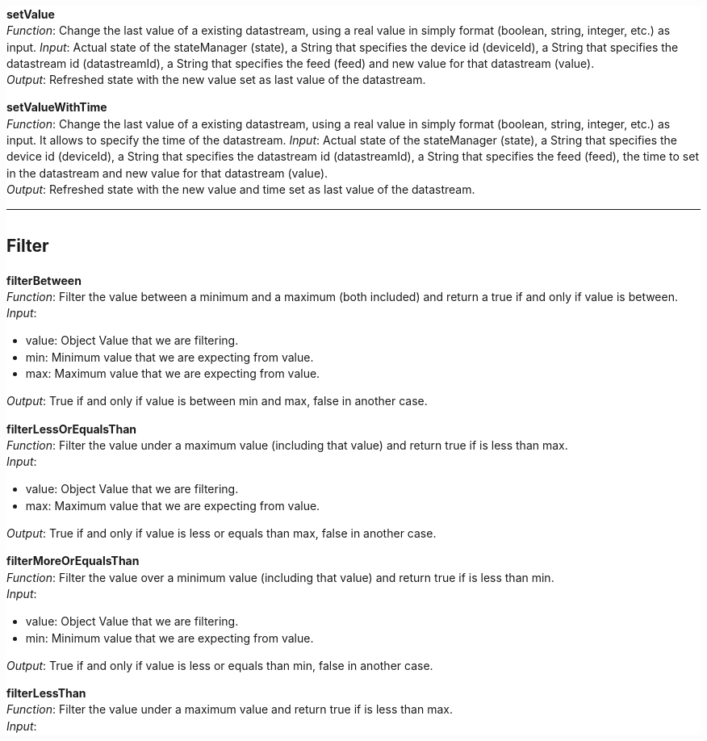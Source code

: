 **setValue**  
*Function*: Change the last value of a existing datastream, using a real value in simply format
(boolean, string, integer, etc.) as input.
*Input*: Actual state of the stateManager (state), a String that specifies the device id (deviceId), a String that
specifies the datastream id (datastreamId), a String that specifies the feed (feed) and new value for that datastream (value).  
*Output*: Refreshed state with the new value set as last value of the datastream.  

**setValueWithTime**  
*Function*: Change the last value of a existing datastream, using a real value in simply format
(boolean, string, integer, etc.) as input. It allows to specify the time of the datastream.
*Input*: Actual state of the stateManager (state), a String that specifies the device id (deviceId), a String that
specifies the datastream id (datastreamId), a String that specifies the feed (feed), the time to set in the datastream and new value for that datastream (value).  
*Output*: Refreshed state with the new value and time set as last value of the datastream.  

___

## Filter

**filterBetween**  
*Function*: Filter the value between a minimum and a maximum (both included) and return a true if and only if value is
between.  
*Input*:  

* value: Object Value that we are filtering.  
* min: Minimum value that we are expecting from value.  
* max: Maximum value that we are expecting from value.

*Output*: True if and only if value is between min and max, false in another case.

**filterLessOrEqualsThan**  
*Function*: Filter the value under a maximum value (including that value) and return true if is less than max.  
*Input*:  

* value: Object Value that we are filtering.  
* max: Maximum value that we are expecting from value.  

*Output*: True if and only if value is less or equals than max, false in another case.  

**filterMoreOrEqualsThan**  
*Function*: Filter the value over a minimum value (including that value) and return true if is less than min.  
*Input*:  

* value: Object Value that we are filtering.  
* min: Minimum value that we are expecting from value.  

*Output*: True if and only if value is less or equals than min, false in another case.  

**filterLessThan**  
*Function*: Filter the value under a maximum value and return true if is less than max.  
*Input*:  
